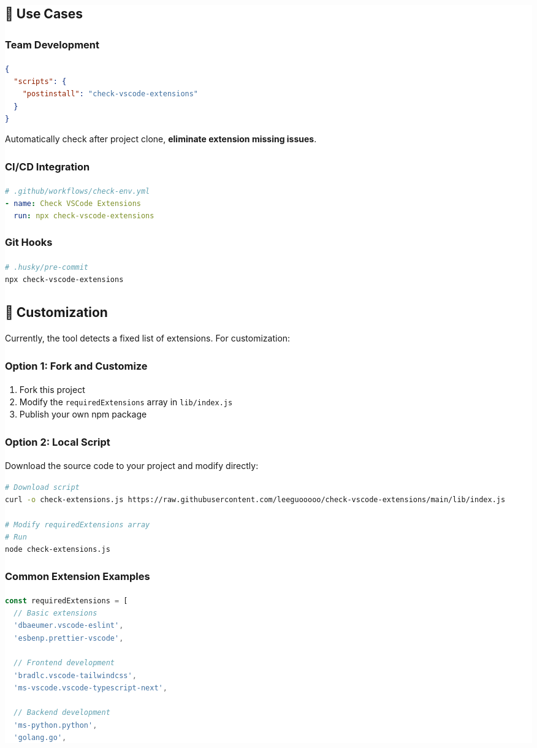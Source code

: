 ## 🎯 Use Cases

### Team Development
```json
{
  "scripts": {
    "postinstall": "check-vscode-extensions"
  }
}
```
Automatically check after project clone, **eliminate extension missing issues**.

### CI/CD Integration
```yaml
# .github/workflows/check-env.yml
- name: Check VSCode Extensions
  run: npx check-vscode-extensions
```

### Git Hooks
```bash
# .husky/pre-commit
npx check-vscode-extensions
```

## 🔧 Customization

Currently, the tool detects a fixed list of extensions. For customization:

### Option 1: Fork and Customize
1. Fork this project
2. Modify the `requiredExtensions` array in `lib/index.js`
3. Publish your own npm package

### Option 2: Local Script
Download the source code to your project and modify directly:

```bash
# Download script
curl -o check-extensions.js https://raw.githubusercontent.com/leeguooooo/check-vscode-extensions/main/lib/index.js

# Modify requiredExtensions array
# Run
node check-extensions.js
```

### Common Extension Examples

```javascript
const requiredExtensions = [
  // Basic extensions
  'dbaeumer.vscode-eslint',
  'esbenp.prettier-vscode',

  // Frontend development
  'bradlc.vscode-tailwindcss',
  'ms-vscode.vscode-typescript-next',

  // Backend development
  'ms-python.python',
  'golang.go',

```